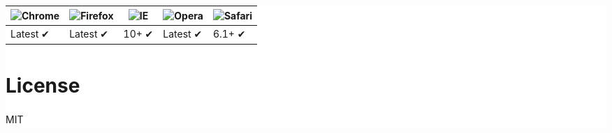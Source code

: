 ![Chrome](https://raw.github.com/alrra/browser-logos/master/chrome/chrome_48x48.png) | ![Firefox](https://raw.github.com/alrra/browser-logos/master/firefox/firefox_48x48.png) | ![IE](https://raw.github.com/alrra/browser-logos/master/internet-explorer/internet-explorer_48x48.png) | ![Opera](https://raw.github.com/alrra/browser-logos/master/opera/opera_48x48.png) | ![Safari](https://raw.github.com/alrra/browser-logos/master/safari/safari_48x48.png)
--- | --- | --- | --- | --- |
Latest ✔ | Latest ✔ | 10+ ✔ | Latest ✔ | 6.1+ ✔ |

# License

MIT
